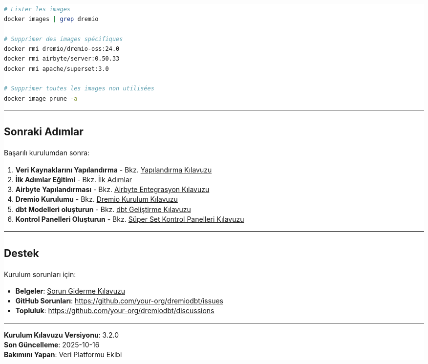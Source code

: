```bash
# Lister les images
docker images | grep dremio

# Supprimer des images spécifiques
docker rmi dremio/dremio-oss:24.0
docker rmi airbyte/server:0.50.33
docker rmi apache/superset:3.0

# Supprimer toutes les images non utilisées
docker image prune -a
```

---

## Sonraki Adımlar

Başarılı kurulumdan sonra:

1. **Veri Kaynaklarını Yapılandırma** - Bkz. [Yapılandırma Kılavuzu](configuration.md)
2. **İlk Adımlar Eğitimi** - Bkz. [İlk Adımlar](first-steps.md)
3. **Airbyte Yapılandırması** - Bkz. [Airbyte Entegrasyon Kılavuzu](../guides/airbyte-integration.md)
4. **Dremio Kurulumu** - Bkz. [Dremio Kurulum Kılavuzu](../guides/dremio-setup.md)
5. **dbt Modelleri oluşturun** - Bkz. [dbt Geliştirme Kılavuzu](../guides/dbt-development.md)
6. **Kontrol Panelleri Oluşturun** - Bkz. [Süper Set Kontrol Panelleri Kılavuzu](../guides/superset-dashboards.md)

---

## Destek

Kurulum sorunları için:

- **Belgeler**: [Sorun Giderme Kılavuzu](../guides/troubleshooting.md)
- **GitHub Sorunları**: https://github.com/your-org/dremiodbt/issues
- **Topluluk**: https://github.com/your-org/dremiodbt/discussions

---

**Kurulum Kılavuzu Versiyonu**: 3.2.0  
**Son Güncelleme**: 2025-10-16  
**Bakımını Yapan**: Veri Platformu Ekibi